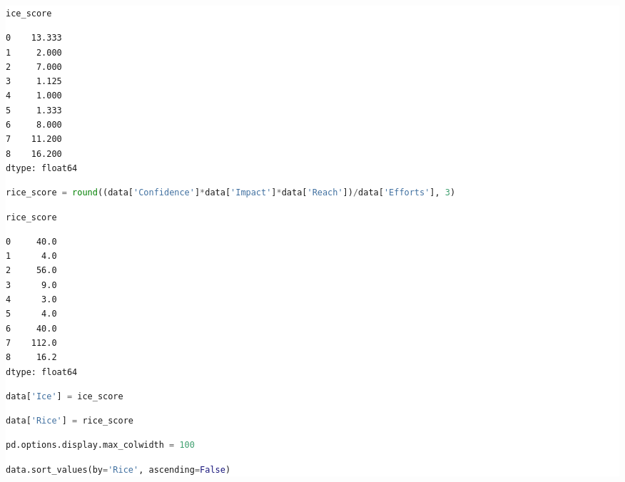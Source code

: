 
```python
ice_score
```




    0    13.333
    1     2.000
    2     7.000
    3     1.125
    4     1.000
    5     1.333
    6     8.000
    7    11.200
    8    16.200
    dtype: float64




```python
rice_score = round((data['Confidence']*data['Impact']*data['Reach'])/data['Efforts'], 3)
```


```python
rice_score
```




    0     40.0
    1      4.0
    2     56.0
    3      9.0
    4      3.0
    5      4.0
    6     40.0
    7    112.0
    8     16.2
    dtype: float64




```python
data['Ice'] = ice_score
```


```python
data['Rice'] = rice_score
```


```python
pd.options.display.max_colwidth = 100
```


```python
data.sort_values(by='Rice', ascending=False)
```
